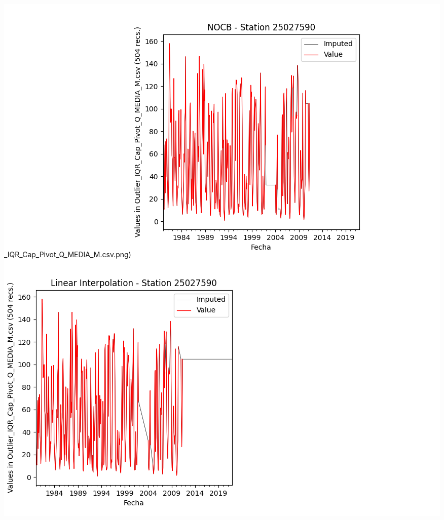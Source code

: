 _IQR_Cap_Pivot_Q_MEDIA_M.csv.png)![R.LTWB](Graph/25027590_Impute_NOCB_Outlier_IQR_Cap_Pivot_Q_MEDIA_M.csv.png)![R.LTWB](Graph/25027590_Impute_InterpolateLinear_Outlier_IQR_Cap_Pivot_Q_MEDIA_M.csv.png)
